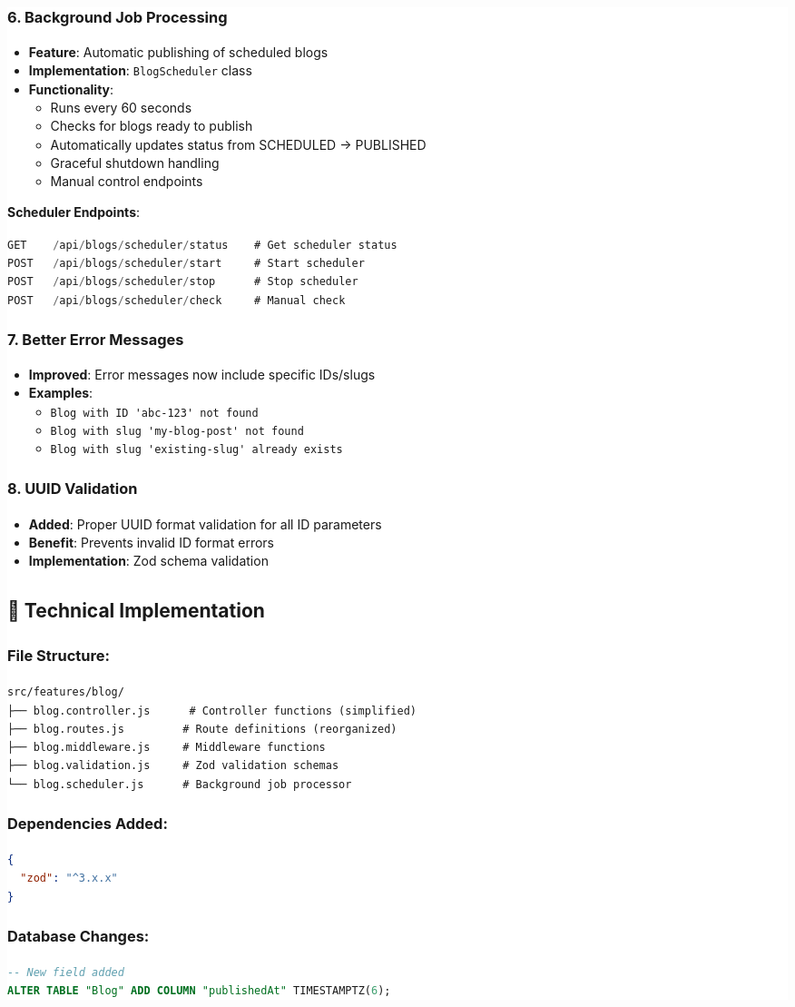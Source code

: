 ### 6. **Background Job Processing**
- **Feature**: Automatic publishing of scheduled blogs
- **Implementation**: `BlogScheduler` class
- **Functionality**:
  - Runs every 60 seconds
  - Checks for blogs ready to publish
  - Automatically updates status from SCHEDULED → PUBLISHED
  - Graceful shutdown handling
  - Manual control endpoints

**Scheduler Endpoints**:
```javascript
GET    /api/blogs/scheduler/status    # Get scheduler status
POST   /api/blogs/scheduler/start     # Start scheduler
POST   /api/blogs/scheduler/stop      # Stop scheduler
POST   /api/blogs/scheduler/check     # Manual check
```

### 7. **Better Error Messages**
- **Improved**: Error messages now include specific IDs/slugs
- **Examples**:
  - `Blog with ID 'abc-123' not found`
  - `Blog with slug 'my-blog-post' not found`
  - `Blog with slug 'existing-slug' already exists`

### 8. **UUID Validation**
- **Added**: Proper UUID format validation for all ID parameters
- **Benefit**: Prevents invalid ID format errors
- **Implementation**: Zod schema validation

## 🔧 **Technical Implementation**

### **File Structure**:
```
src/features/blog/
├── blog.controller.js      # Controller functions (simplified)
├── blog.routes.js         # Route definitions (reorganized)
├── blog.middleware.js     # Middleware functions
├── blog.validation.js     # Zod validation schemas
└── blog.scheduler.js      # Background job processor
```

### **Dependencies Added**:
```json
{
  "zod": "^3.x.x"
}
```

### **Database Changes**:
```sql
-- New field added
ALTER TABLE "Blog" ADD COLUMN "publishedAt" TIMESTAMPTZ(6);
```
